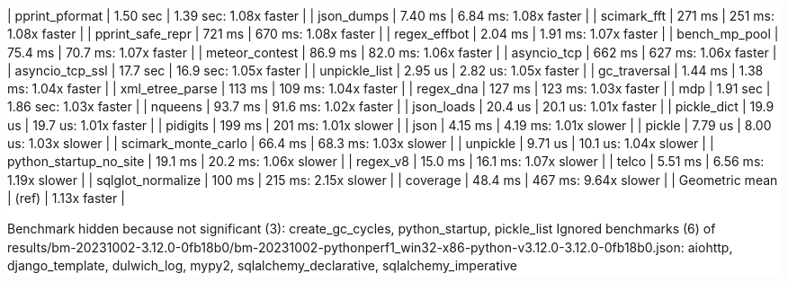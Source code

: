 | pprint_pformat             | 1.50 sec                                                        | 1.39 sec: 1.08x faster                                                           |
| json_dumps                 | 7.40 ms                                                         | 6.84 ms: 1.08x faster                                                            |
| scimark_fft                | 271 ms                                                          | 251 ms: 1.08x faster                                                             |
| pprint_safe_repr           | 721 ms                                                          | 670 ms: 1.08x faster                                                             |
| regex_effbot               | 2.04 ms                                                         | 1.91 ms: 1.07x faster                                                            |
| bench_mp_pool              | 75.4 ms                                                         | 70.7 ms: 1.07x faster                                                            |
| meteor_contest             | 86.9 ms                                                         | 82.0 ms: 1.06x faster                                                            |
| asyncio_tcp                | 662 ms                                                          | 627 ms: 1.06x faster                                                             |
| asyncio_tcp_ssl            | 17.7 sec                                                        | 16.9 sec: 1.05x faster                                                           |
| unpickle_list              | 2.95 us                                                         | 2.82 us: 1.05x faster                                                            |
| gc_traversal               | 1.44 ms                                                         | 1.38 ms: 1.04x faster                                                            |
| xml_etree_parse            | 113 ms                                                          | 109 ms: 1.04x faster                                                             |
| regex_dna                  | 127 ms                                                          | 123 ms: 1.03x faster                                                             |
| mdp                        | 1.91 sec                                                        | 1.86 sec: 1.03x faster                                                           |
| nqueens                    | 93.7 ms                                                         | 91.6 ms: 1.02x faster                                                            |
| json_loads                 | 20.4 us                                                         | 20.1 us: 1.01x faster                                                            |
| pickle_dict                | 19.9 us                                                         | 19.7 us: 1.01x faster                                                            |
| pidigits                   | 199 ms                                                          | 201 ms: 1.01x slower                                                             |
| json                       | 4.15 ms                                                         | 4.19 ms: 1.01x slower                                                            |
| pickle                     | 7.79 us                                                         | 8.00 us: 1.03x slower                                                            |
| scimark_monte_carlo        | 66.4 ms                                                         | 68.3 ms: 1.03x slower                                                            |
| unpickle                   | 9.71 us                                                         | 10.1 us: 1.04x slower                                                            |
| python_startup_no_site     | 19.1 ms                                                         | 20.2 ms: 1.06x slower                                                            |
| regex_v8                   | 15.0 ms                                                         | 16.1 ms: 1.07x slower                                                            |
| telco                      | 5.51 ms                                                         | 6.56 ms: 1.19x slower                                                            |
| sqlglot_normalize          | 100 ms                                                          | 215 ms: 2.15x slower                                                             |
| coverage                   | 48.4 ms                                                         | 467 ms: 9.64x slower                                                             |
| Geometric mean             | (ref)                                                           | 1.13x faster                                                                     |

Benchmark hidden because not significant (3): create_gc_cycles, python_startup, pickle_list
Ignored benchmarks (6) of results/bm-20231002-3.12.0-0fb18b0/bm-20231002-pythonperf1_win32-x86-python-v3.12.0-3.12.0-0fb18b0.json: aiohttp, django_template, dulwich_log, mypy2, sqlalchemy_declarative, sqlalchemy_imperative
